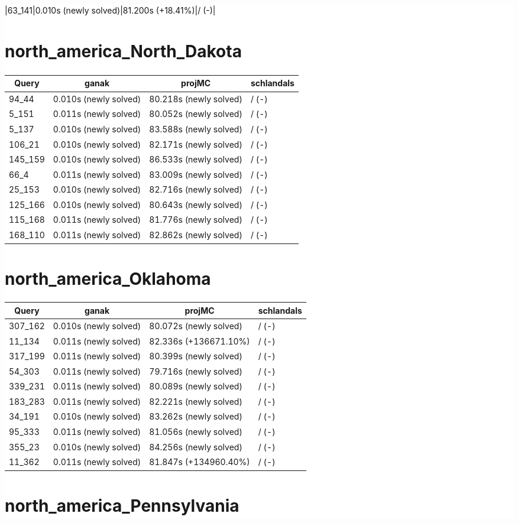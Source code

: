 |63_141|0.010s (newly solved)|81.200s (+18.41%)|/ (-)|

# north_america_North_Dakota

|Query|ganak|projMC|schlandals|
|-----|-----|------|----------|
|94_44|0.010s (newly solved)|80.218s (newly solved)|/ (-)|
|5_151|0.011s (newly solved)|80.052s (newly solved)|/ (-)|
|5_137|0.010s (newly solved)|83.588s (newly solved)|/ (-)|
|106_21|0.010s (newly solved)|82.171s (newly solved)|/ (-)|
|145_159|0.010s (newly solved)|86.533s (newly solved)|/ (-)|
|66_4|0.011s (newly solved)|83.009s (newly solved)|/ (-)|
|25_153|0.010s (newly solved)|82.716s (newly solved)|/ (-)|
|125_166|0.010s (newly solved)|80.643s (newly solved)|/ (-)|
|115_168|0.011s (newly solved)|81.776s (newly solved)|/ (-)|
|168_110|0.011s (newly solved)|82.862s (newly solved)|/ (-)|

# north_america_Oklahoma

|Query|ganak|projMC|schlandals|
|-----|-----|------|----------|
|307_162|0.010s (newly solved)|80.072s (newly solved)|/ (-)|
|11_134|0.011s (newly solved)|82.336s (+136671.10%)|/ (-)|
|317_199|0.011s (newly solved)|80.399s (newly solved)|/ (-)|
|54_303|0.011s (newly solved)|79.716s (newly solved)|/ (-)|
|339_231|0.011s (newly solved)|80.089s (newly solved)|/ (-)|
|183_283|0.011s (newly solved)|82.221s (newly solved)|/ (-)|
|34_191|0.010s (newly solved)|83.262s (newly solved)|/ (-)|
|95_333|0.011s (newly solved)|81.056s (newly solved)|/ (-)|
|355_23|0.010s (newly solved)|84.256s (newly solved)|/ (-)|
|11_362|0.011s (newly solved)|81.847s (+134960.40%)|/ (-)|

# north_america_Pennsylvania
